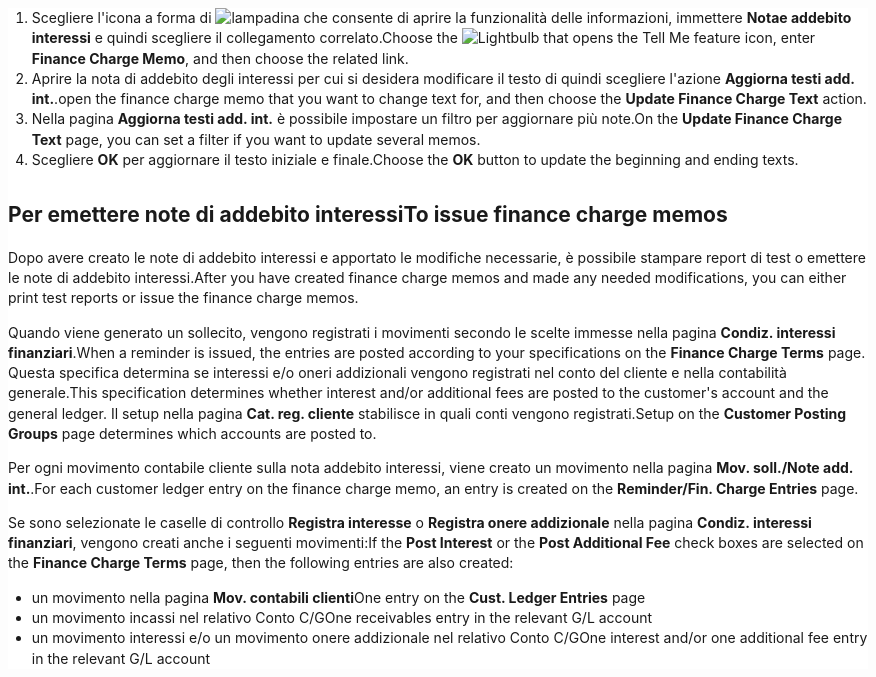 1. <span data-ttu-id="1c5f3-308">Scegliere l'icona a forma di ![lampadina che consente di aprire la funzionalità delle informazioni](media/ui-search/search_small.png "Informazioni sull'operazione che si desidera eseguire"), immettere **Notae addebito interessi** e quindi scegliere il collegamento correlato.</span><span class="sxs-lookup"><span data-stu-id="1c5f3-308">Choose the ![Lightbulb that opens the Tell Me feature](media/ui-search/search_small.png "Tell me what you want to do") icon, enter **Finance Charge Memo**, and then choose the related link.</span></span>  
2. <span data-ttu-id="1c5f3-309">Aprire la nota di addebito degli interessi per cui si desidera modificare il testo di quindi scegliere l'azione **Aggiorna testi add. int.**.</span><span class="sxs-lookup"><span data-stu-id="1c5f3-309">open the finance charge memo that you want to change text for, and then choose the **Update Finance Charge Text** action.</span></span>
3. <span data-ttu-id="1c5f3-310">Nella pagina **Aggiorna testi add. int.** è possibile impostare un filtro per aggiornare più note.</span><span class="sxs-lookup"><span data-stu-id="1c5f3-310">On the **Update Finance Charge Text** page, you can set a filter if you want to update several memos.</span></span>
4. <span data-ttu-id="1c5f3-311">Scegliere **OK** per aggiornare il testo iniziale e finale.</span><span class="sxs-lookup"><span data-stu-id="1c5f3-311">Choose the **OK** button to update the beginning and ending texts.</span></span>  

## <a name="to-issue-finance-charge-memos"></a><span data-ttu-id="1c5f3-312">Per emettere note di addebito interessi</span><span class="sxs-lookup"><span data-stu-id="1c5f3-312">To issue finance charge memos</span></span>
<span data-ttu-id="1c5f3-313">Dopo avere creato le note di addebito interessi e apportato le modifiche necessarie, è possibile stampare report di test o emettere le note di addebito interessi.</span><span class="sxs-lookup"><span data-stu-id="1c5f3-313">After you have created finance charge memos and made any needed modifications, you can either print test reports or issue the finance charge memos.</span></span>

<span data-ttu-id="1c5f3-314">Quando viene generato un sollecito, vengono registrati i movimenti secondo le scelte immesse nella pagina **Condiz. interessi finanziari**.</span><span class="sxs-lookup"><span data-stu-id="1c5f3-314">When a reminder is issued, the entries are posted according to your specifications on the **Finance Charge Terms** page.</span></span> <span data-ttu-id="1c5f3-315">Questa specifica determina se interessi e/o oneri addizionali vengono registrati nel conto del cliente e nella contabilità generale.</span><span class="sxs-lookup"><span data-stu-id="1c5f3-315">This specification determines whether interest and/or additional fees are posted to the customer's account and the general ledger.</span></span> <span data-ttu-id="1c5f3-316">Il setup nella pagina **Cat. reg. cliente** stabilisce in quali conti vengono registrati.</span><span class="sxs-lookup"><span data-stu-id="1c5f3-316">Setup on the **Customer Posting Groups** page determines which accounts are posted to.</span></span>

<span data-ttu-id="1c5f3-317">Per ogni movimento contabile cliente sulla nota addebito interessi, viene creato un movimento nella pagina **Mov. soll./Note add. int.**.</span><span class="sxs-lookup"><span data-stu-id="1c5f3-317">For each customer ledger entry on the finance charge memo, an entry is created on the **Reminder/Fin. Charge Entries** page.</span></span>

<span data-ttu-id="1c5f3-318">Se sono selezionate le caselle di controllo **Registra interesse** o **Registra onere addizionale** nella pagina **Condiz. interessi finanziari**, vengono creati anche i seguenti movimenti:</span><span class="sxs-lookup"><span data-stu-id="1c5f3-318">If the **Post Interest** or the **Post Additional Fee** check boxes are selected on the **Finance Charge Terms** page, then the following entries are also created:</span></span>

- <span data-ttu-id="1c5f3-319">un movimento nella pagina **Mov. contabili clienti**</span><span class="sxs-lookup"><span data-stu-id="1c5f3-319">One entry on the **Cust. Ledger Entries** page</span></span>
- <span data-ttu-id="1c5f3-320">un movimento incassi nel relativo Conto C/G</span><span class="sxs-lookup"><span data-stu-id="1c5f3-320">One receivables entry in the relevant G/L account</span></span>
- <span data-ttu-id="1c5f3-321">un movimento interessi e/o un movimento onere addizionale nel relativo Conto C/G</span><span class="sxs-lookup"><span data-stu-id="1c5f3-321">One interest and/or one additional fee entry in the relevant G/L account</span></span>
